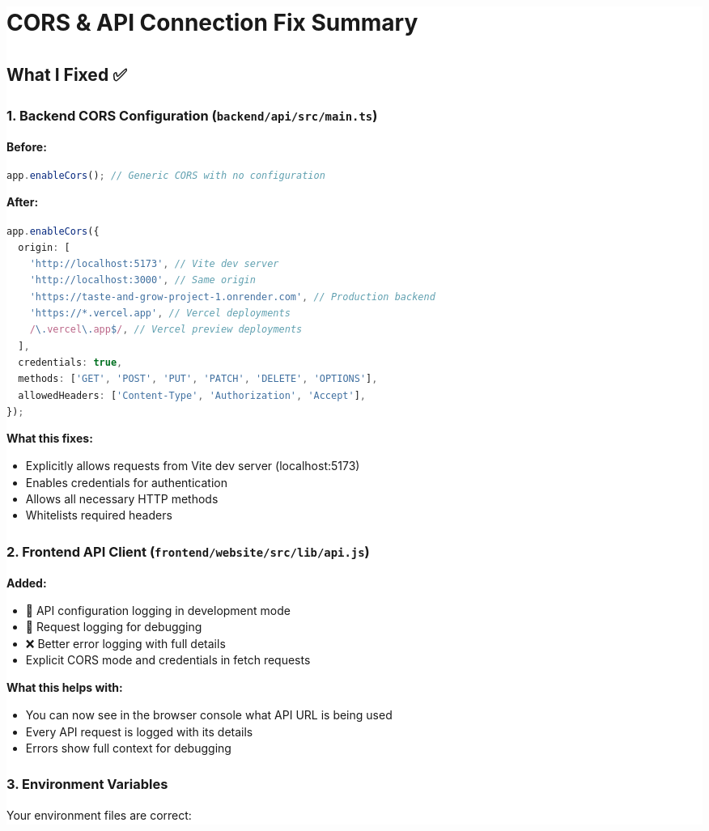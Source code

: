 # CORS & API Connection Fix Summary

## What I Fixed ✅

### 1. Backend CORS Configuration (`backend/api/src/main.ts`)

**Before:**
```typescript
app.enableCors(); // Generic CORS with no configuration
```

**After:**
```typescript
app.enableCors({
  origin: [
    'http://localhost:5173', // Vite dev server
    'http://localhost:3000', // Same origin
    'https://taste-and-grow-project-1.onrender.com', // Production backend
    'https://*.vercel.app', // Vercel deployments
    /\.vercel\.app$/, // Vercel preview deployments
  ],
  credentials: true,
  methods: ['GET', 'POST', 'PUT', 'PATCH', 'DELETE', 'OPTIONS'],
  allowedHeaders: ['Content-Type', 'Authorization', 'Accept'],
});
```

**What this fixes:**
- Explicitly allows requests from Vite dev server (localhost:5173)
- Enables credentials for authentication
- Allows all necessary HTTP methods
- Whitelists required headers

### 2. Frontend API Client (`frontend/website/src/lib/api.js`)

**Added:**
- 🔧 API configuration logging in development mode
- 📡 Request logging for debugging
- ❌ Better error logging with full details
- Explicit CORS mode and credentials in fetch requests

**What this helps with:**
- You can now see in the browser console what API URL is being used
- Every API request is logged with its details
- Errors show full context for debugging

### 3. Environment Variables

Your environment files are correct:

